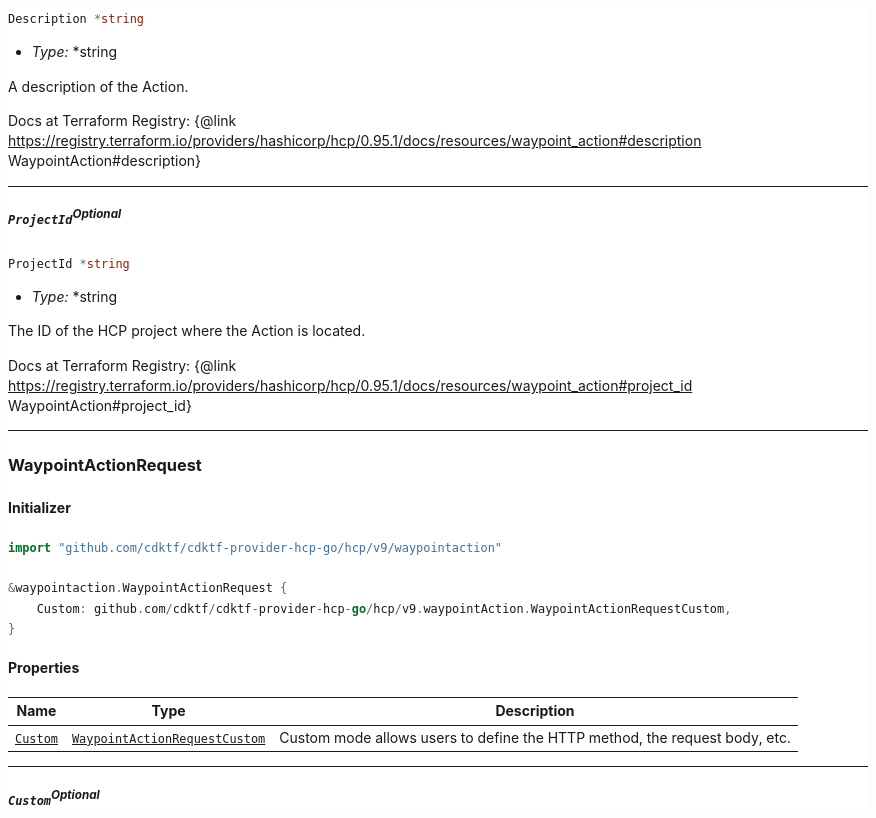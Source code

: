 ```go
Description *string
```

- *Type:* *string

A description of the Action.

Docs at Terraform Registry: {@link https://registry.terraform.io/providers/hashicorp/hcp/0.95.1/docs/resources/waypoint_action#description WaypointAction#description}

---

##### `ProjectId`<sup>Optional</sup> <a name="ProjectId" id="@cdktf/provider-hcp.waypointAction.WaypointActionConfig.property.projectId"></a>

```go
ProjectId *string
```

- *Type:* *string

The ID of the HCP project where the Action is located.

Docs at Terraform Registry: {@link https://registry.terraform.io/providers/hashicorp/hcp/0.95.1/docs/resources/waypoint_action#project_id WaypointAction#project_id}

---

### WaypointActionRequest <a name="WaypointActionRequest" id="@cdktf/provider-hcp.waypointAction.WaypointActionRequest"></a>

#### Initializer <a name="Initializer" id="@cdktf/provider-hcp.waypointAction.WaypointActionRequest.Initializer"></a>

```go
import "github.com/cdktf/cdktf-provider-hcp-go/hcp/v9/waypointaction"

&waypointaction.WaypointActionRequest {
	Custom: github.com/cdktf/cdktf-provider-hcp-go/hcp/v9.waypointAction.WaypointActionRequestCustom,
}
```

#### Properties <a name="Properties" id="Properties"></a>

| **Name** | **Type** | **Description** |
| --- | --- | --- |
| <code><a href="#@cdktf/provider-hcp.waypointAction.WaypointActionRequest.property.custom">Custom</a></code> | <code><a href="#@cdktf/provider-hcp.waypointAction.WaypointActionRequestCustom">WaypointActionRequestCustom</a></code> | Custom mode allows users to define the HTTP method, the request body, etc. |

---

##### `Custom`<sup>Optional</sup> <a name="Custom" id="@cdktf/provider-hcp.waypointAction.WaypointActionRequest.property.custom"></a>
